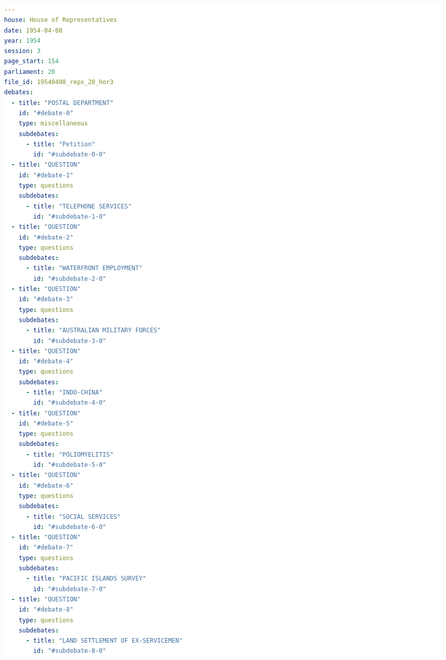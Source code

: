 ```yaml
---
house: House of Representatives
date: 1954-04-08
year: 1954
session: 3
page_start: 154
parliament: 20
file_id: 19540408_reps_20_hor3
debates:
  - title: "POSTAL DEPARTMENT"
    id: "#debate-0"
    type: miscellaneous
    subdebates:
      - title: "Petition"
        id: "#subdebate-0-0"
  - title: "QUESTION"
    id: "#debate-1"
    type: questions
    subdebates:
      - title: "TELEPHONE SERVICES"
        id: "#subdebate-1-0"
  - title: "QUESTION"
    id: "#debate-2"
    type: questions
    subdebates:
      - title: "WATERFRONT EMPLOYMENT"
        id: "#subdebate-2-0"
  - title: "QUESTION"
    id: "#debate-3"
    type: questions
    subdebates:
      - title: "AUSTRALIAN MILITARY FORCES"
        id: "#subdebate-3-0"
  - title: "QUESTION"
    id: "#debate-4"
    type: questions
    subdebates:
      - title: "INDO-CHINA"
        id: "#subdebate-4-0"
  - title: "QUESTION"
    id: "#debate-5"
    type: questions
    subdebates:
      - title: "POLIOMYELITIS"
        id: "#subdebate-5-0"
  - title: "QUESTION"
    id: "#debate-6"
    type: questions
    subdebates:
      - title: "SOCIAL SERVICES"
        id: "#subdebate-6-0"
  - title: "QUESTION"
    id: "#debate-7"
    type: questions
    subdebates:
      - title: "PACIFIC ISLANDS SURVEY"
        id: "#subdebate-7-0"
  - title: "QUESTION"
    id: "#debate-8"
    type: questions
    subdebates:
      - title: "LAND SETTLEMENT OF EX-SERVICEMEN"
        id: "#subdebate-8-0"
```